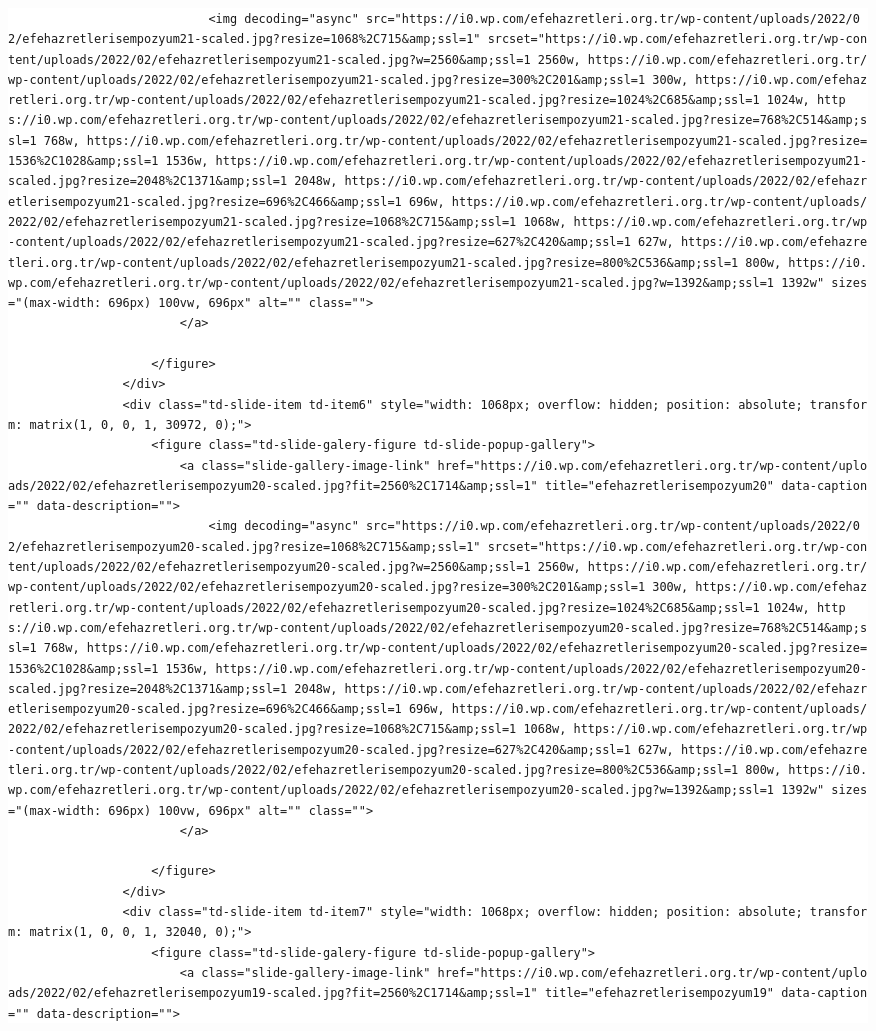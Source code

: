                                <img decoding="async" src="https://i0.wp.com/efehazretleri.org.tr/wp-content/uploads/2022/02/efehazretlerisempozyum21-scaled.jpg?resize=1068%2C715&amp;ssl=1" srcset="https://i0.wp.com/efehazretleri.org.tr/wp-content/uploads/2022/02/efehazretlerisempozyum21-scaled.jpg?w=2560&amp;ssl=1 2560w, https://i0.wp.com/efehazretleri.org.tr/wp-content/uploads/2022/02/efehazretlerisempozyum21-scaled.jpg?resize=300%2C201&amp;ssl=1 300w, https://i0.wp.com/efehazretleri.org.tr/wp-content/uploads/2022/02/efehazretlerisempozyum21-scaled.jpg?resize=1024%2C685&amp;ssl=1 1024w, https://i0.wp.com/efehazretleri.org.tr/wp-content/uploads/2022/02/efehazretlerisempozyum21-scaled.jpg?resize=768%2C514&amp;ssl=1 768w, https://i0.wp.com/efehazretleri.org.tr/wp-content/uploads/2022/02/efehazretlerisempozyum21-scaled.jpg?resize=1536%2C1028&amp;ssl=1 1536w, https://i0.wp.com/efehazretleri.org.tr/wp-content/uploads/2022/02/efehazretlerisempozyum21-scaled.jpg?resize=2048%2C1371&amp;ssl=1 2048w, https://i0.wp.com/efehazretleri.org.tr/wp-content/uploads/2022/02/efehazretlerisempozyum21-scaled.jpg?resize=696%2C466&amp;ssl=1 696w, https://i0.wp.com/efehazretleri.org.tr/wp-content/uploads/2022/02/efehazretlerisempozyum21-scaled.jpg?resize=1068%2C715&amp;ssl=1 1068w, https://i0.wp.com/efehazretleri.org.tr/wp-content/uploads/2022/02/efehazretlerisempozyum21-scaled.jpg?resize=627%2C420&amp;ssl=1 627w, https://i0.wp.com/efehazretleri.org.tr/wp-content/uploads/2022/02/efehazretlerisempozyum21-scaled.jpg?resize=800%2C536&amp;ssl=1 800w, https://i0.wp.com/efehazretleri.org.tr/wp-content/uploads/2022/02/efehazretlerisempozyum21-scaled.jpg?w=1392&amp;ssl=1 1392w" sizes="(max-width: 696px) 100vw, 696px" alt="" class="">
                            </a>
                            
                        </figure>
                    </div>
                    <div class="td-slide-item td-item6" style="width: 1068px; overflow: hidden; position: absolute; transform: matrix(1, 0, 0, 1, 30972, 0);">
                        <figure class="td-slide-galery-figure td-slide-popup-gallery">
                            <a class="slide-gallery-image-link" href="https://i0.wp.com/efehazretleri.org.tr/wp-content/uploads/2022/02/efehazretlerisempozyum20-scaled.jpg?fit=2560%2C1714&amp;ssl=1" title="efehazretlerisempozyum20" data-caption="" data-description="">
                                <img decoding="async" src="https://i0.wp.com/efehazretleri.org.tr/wp-content/uploads/2022/02/efehazretlerisempozyum20-scaled.jpg?resize=1068%2C715&amp;ssl=1" srcset="https://i0.wp.com/efehazretleri.org.tr/wp-content/uploads/2022/02/efehazretlerisempozyum20-scaled.jpg?w=2560&amp;ssl=1 2560w, https://i0.wp.com/efehazretleri.org.tr/wp-content/uploads/2022/02/efehazretlerisempozyum20-scaled.jpg?resize=300%2C201&amp;ssl=1 300w, https://i0.wp.com/efehazretleri.org.tr/wp-content/uploads/2022/02/efehazretlerisempozyum20-scaled.jpg?resize=1024%2C685&amp;ssl=1 1024w, https://i0.wp.com/efehazretleri.org.tr/wp-content/uploads/2022/02/efehazretlerisempozyum20-scaled.jpg?resize=768%2C514&amp;ssl=1 768w, https://i0.wp.com/efehazretleri.org.tr/wp-content/uploads/2022/02/efehazretlerisempozyum20-scaled.jpg?resize=1536%2C1028&amp;ssl=1 1536w, https://i0.wp.com/efehazretleri.org.tr/wp-content/uploads/2022/02/efehazretlerisempozyum20-scaled.jpg?resize=2048%2C1371&amp;ssl=1 2048w, https://i0.wp.com/efehazretleri.org.tr/wp-content/uploads/2022/02/efehazretlerisempozyum20-scaled.jpg?resize=696%2C466&amp;ssl=1 696w, https://i0.wp.com/efehazretleri.org.tr/wp-content/uploads/2022/02/efehazretlerisempozyum20-scaled.jpg?resize=1068%2C715&amp;ssl=1 1068w, https://i0.wp.com/efehazretleri.org.tr/wp-content/uploads/2022/02/efehazretlerisempozyum20-scaled.jpg?resize=627%2C420&amp;ssl=1 627w, https://i0.wp.com/efehazretleri.org.tr/wp-content/uploads/2022/02/efehazretlerisempozyum20-scaled.jpg?resize=800%2C536&amp;ssl=1 800w, https://i0.wp.com/efehazretleri.org.tr/wp-content/uploads/2022/02/efehazretlerisempozyum20-scaled.jpg?w=1392&amp;ssl=1 1392w" sizes="(max-width: 696px) 100vw, 696px" alt="" class="">
                            </a>
                            
                        </figure>
                    </div>
                    <div class="td-slide-item td-item7" style="width: 1068px; overflow: hidden; position: absolute; transform: matrix(1, 0, 0, 1, 32040, 0);">
                        <figure class="td-slide-galery-figure td-slide-popup-gallery">
                            <a class="slide-gallery-image-link" href="https://i0.wp.com/efehazretleri.org.tr/wp-content/uploads/2022/02/efehazretlerisempozyum19-scaled.jpg?fit=2560%2C1714&amp;ssl=1" title="efehazretlerisempozyum19" data-caption="" data-description="">
